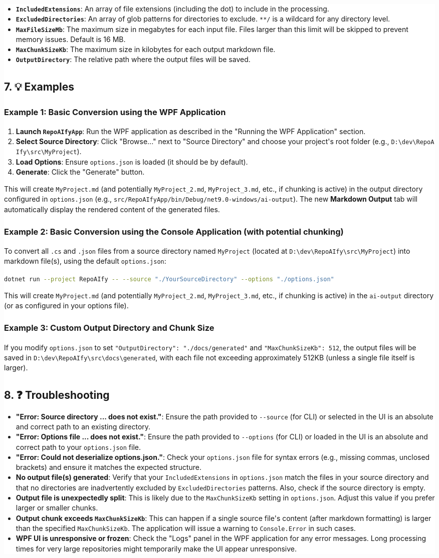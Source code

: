 *   **`IncludedExtensions`**: An array of file extensions (including the dot) to include in the processing.
*   **`ExcludedDirectories`**: An array of glob patterns for directories to exclude. `**/` is a wildcard for any directory level.
*   **`MaxFileSizeMb`**: The maximum size in megabytes for each input file. Files larger than this limit will be skipped to prevent memory issues. Default is 16 MB.
*   **`MaxChunkSizeKb`**: The maximum size in kilobytes for each output markdown file.
*   **`OutputDirectory`**: The relative path where the output files will be saved.

## 7. 💡 Examples

### Example 1: Basic Conversion using the WPF Application

1.  **Launch `RepoAIfyApp`**: Run the WPF application as described in the "Running the WPF Application" section.
2.  **Select Source Directory**: Click "Browse..." next to "Source Directory" and choose your project's root folder (e.g., `D:\dev\RepoAIfy\src\MyProject`).
3.  **Load Options**: Ensure `options.json` is loaded (it should be by default).
4.  **Generate**: Click the "Generate" button.

This will create `MyProject.md` (and potentially `MyProject_2.md`, `MyProject_3.md`, etc., if chunking is active) in the output directory configured in `options.json` (e.g., `src/RepoAIfyApp/bin/Debug/net9.0-windows/ai-output`). The new **Markdown Output** tab will automatically display the rendered content of the generated files.

### Example 2: Basic Conversion using the Console Application (with potential chunking)

To convert all `.cs` and `.json` files from a source directory named `MyProject` (located at `D:\dev\RepoAIfy\src\MyProject`) into markdown file(s), using the default `options.json`:

```bash
dotnet run --project RepoAIfy -- --source "./YourSourceDirectory" --options "./options.json"
```

This will create `MyProject.md` (and potentially `MyProject_2.md`, `MyProject_3.md`, etc., if chunking is active) in the `ai-output` directory (or as configured in your options file).

### Example 3: Custom Output Directory and Chunk Size

If you modify `options.json` to set `"OutputDirectory": "./docs/generated"` and `"MaxChunkSizeKb": 512`, the output files will be saved in `D:\dev\RepoAIfy\src\docs\generated`, with each file not exceeding approximately 512KB (unless a single file itself is larger).

## 8. ❓ Troubleshooting

*   **"Error: Source directory ... does not exist."**: Ensure the path provided to `--source` (for CLI) or selected in the UI is an absolute and correct path to an existing directory.
*   **"Error: Options file ... does not exist."**: Ensure the path provided to `--options` (for CLI) or loaded in the UI is an absolute and correct path to your `options.json` file.
*   **"Error: Could not deserialize options.json."**: Check your `options.json` file for syntax errors (e.g., missing commas, unclosed brackets) and ensure it matches the expected structure.
*   **No output file(s) generated**: Verify that your `IncludedExtensions` in `options.json` match the files in your source directory and that no directories are inadvertently excluded by `ExcludedDirectories` patterns. Also, check if the source directory is empty.
*   **Output file is unexpectedly split**: This is likely due to the `MaxChunkSizeKb` setting in `options.json`. Adjust this value if you prefer larger or smaller chunks.
*   **Output chunk exceeds `MaxChunkSizeKb`**: This can happen if a single source file's content (after markdown formatting) is larger than the specified `MaxChunkSizeKb`. The application will issue a warning to `Console.Error` in such cases.
*   **WPF UI is unresponsive or frozen**: Check the "Logs" panel in the WPF application for any error messages. Long processing times for very large repositories might temporarily make the UI appear unresponsive.